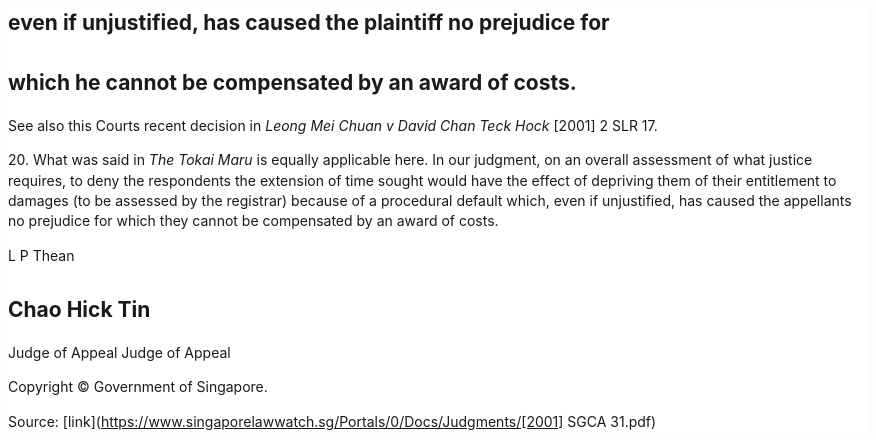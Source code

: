 ## even if unjustified, has caused the plaintiff no prejudice for 

## which he cannot be compensated by an award of costs. 

See also this Courts recent decision in _Leong Mei Chuan v David Chan Teck Hock_ <span class="citation">[2001] 2 SLR 17</span>. 

20\. What was said in _The Tokai Maru_ is equally applicable here. In our judgment, on an overall assessment of what justice requires, to deny the respondents the extension of time sought would have the effect of depriving them of their entitlement to damages (to be assessed by the registrar) because of a procedural default which, even if unjustified, has caused the appellants no prejudice for which they cannot be compensated by an award of costs. 

 L P Thean 

## Chao Hick Tin 

 Judge of Appeal Judge of Appeal 

 Copyright © Government of Singapore. 


Source: [link](https://www.singaporelawwatch.sg/Portals/0/Docs/Judgments/[2001] SGCA 31.pdf)

